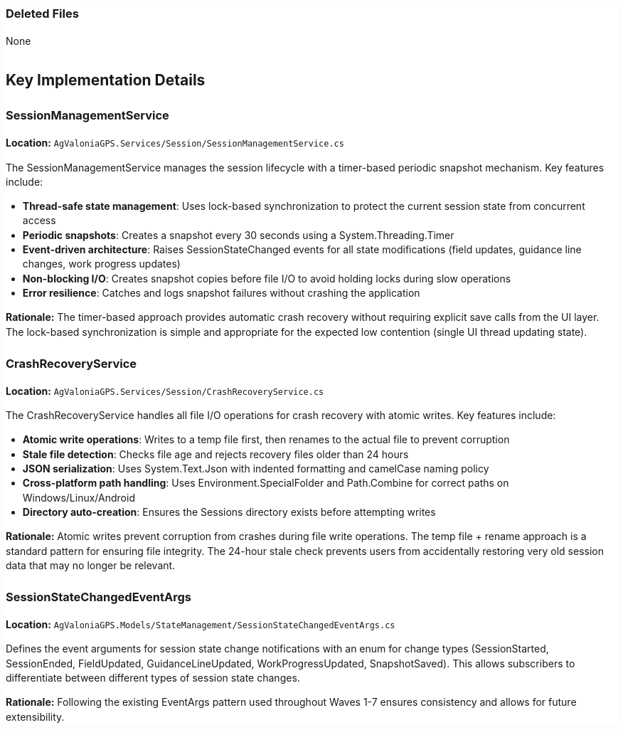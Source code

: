 ### Deleted Files
None

## Key Implementation Details

### SessionManagementService
**Location:** `AgValoniaGPS.Services/Session/SessionManagementService.cs`

The SessionManagementService manages the session lifecycle with a timer-based periodic snapshot mechanism. Key features include:

- **Thread-safe state management**: Uses lock-based synchronization to protect the current session state from concurrent access
- **Periodic snapshots**: Creates a snapshot every 30 seconds using a System.Threading.Timer
- **Event-driven architecture**: Raises SessionStateChanged events for all state modifications (field updates, guidance line changes, work progress updates)
- **Non-blocking I/O**: Creates snapshot copies before file I/O to avoid holding locks during slow operations
- **Error resilience**: Catches and logs snapshot failures without crashing the application

**Rationale:** The timer-based approach provides automatic crash recovery without requiring explicit save calls from the UI layer. The lock-based synchronization is simple and appropriate for the expected low contention (single UI thread updating state).

### CrashRecoveryService
**Location:** `AgValoniaGPS.Services/Session/CrashRecoveryService.cs`

The CrashRecoveryService handles all file I/O operations for crash recovery with atomic writes. Key features include:

- **Atomic write operations**: Writes to a temp file first, then renames to the actual file to prevent corruption
- **Stale file detection**: Checks file age and rejects recovery files older than 24 hours
- **JSON serialization**: Uses System.Text.Json with indented formatting and camelCase naming policy
- **Cross-platform path handling**: Uses Environment.SpecialFolder and Path.Combine for correct paths on Windows/Linux/Android
- **Directory auto-creation**: Ensures the Sessions directory exists before attempting writes

**Rationale:** Atomic writes prevent corruption from crashes during file write operations. The temp file + rename approach is a standard pattern for ensuring file integrity. The 24-hour stale check prevents users from accidentally restoring very old session data that may no longer be relevant.

### SessionStateChangedEventArgs
**Location:** `AgValoniaGPS.Models/StateManagement/SessionStateChangedEventArgs.cs`

Defines the event arguments for session state change notifications with an enum for change types (SessionStarted, SessionEnded, FieldUpdated, GuidanceLineUpdated, WorkProgressUpdated, SnapshotSaved). This allows subscribers to differentiate between different types of session state changes.

**Rationale:** Following the existing EventArgs pattern used throughout Waves 1-7 ensures consistency and allows for future extensibility.
